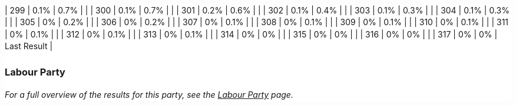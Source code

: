 | 299 | 0.1% | 0.7% |  |
| 300 | 0.1% | 0.7% |  |
| 301 | 0.2% | 0.6% |  |
| 302 | 0.1% | 0.4% |  |
| 303 | 0.1% | 0.3% |  |
| 304 | 0.1% | 0.3% |  |
| 305 | 0% | 0.2% |  |
| 306 | 0% | 0.2% |  |
| 307 | 0% | 0.1% |  |
| 308 | 0% | 0.1% |  |
| 309 | 0% | 0.1% |  |
| 310 | 0% | 0.1% |  |
| 311 | 0% | 0.1% |  |
| 312 | 0% | 0.1% |  |
| 313 | 0% | 0.1% |  |
| 314 | 0% | 0% |  |
| 315 | 0% | 0% |  |
| 316 | 0% | 0% |  |
| 317 | 0% | 0% | Last Result |

### Labour Party

*For a full overview of the results for this party, see the [Labour Party](party-labourparty.html) page.*
